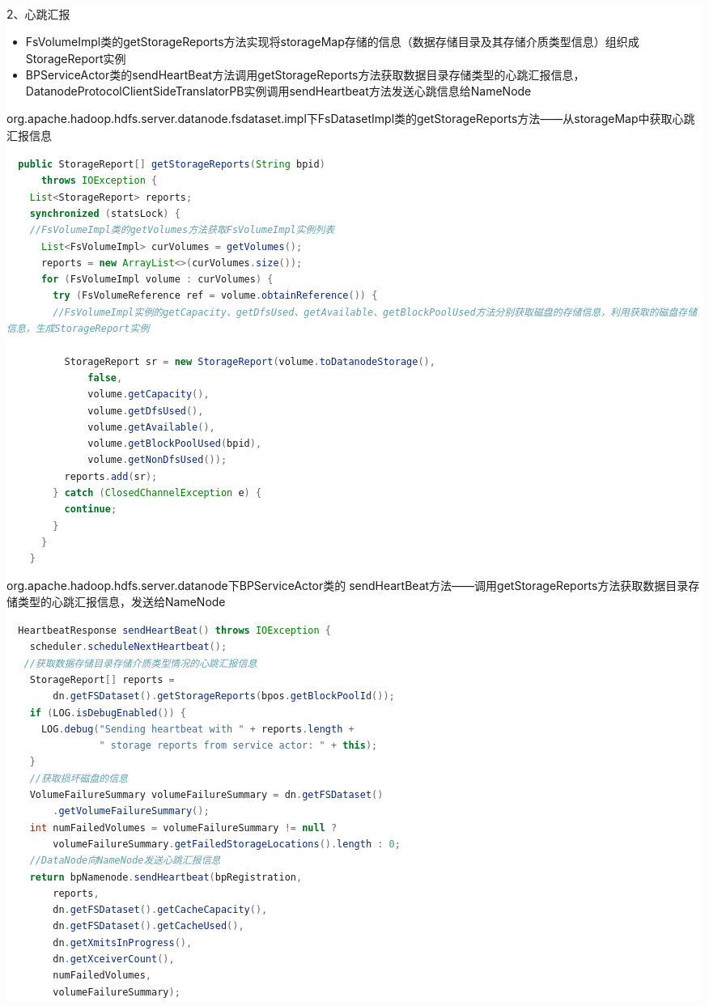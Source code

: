 ```java
```

2、心跳汇报

- FsVolumeImpl类的getStorageReports方法实现将storageMap存储的信息（数据存储目录及其存储介质类型信息）组织成StorageReport实例
- BPServiceActor类的sendHeartBeat方法调用getStorageReports方法获取数据目录存储类型的心跳汇报信息，DatanodeProtocolClientSideTranslatorPB实例调用sendHeartbeat方法发送心跳信息给NameNode

org.apache.hadoop.hdfs.server.datanode.fsdataset.impl下FsDatasetImpl类的getStorageReports方法——从storageMap中获取心跳汇报信息

```java
  public StorageReport[] getStorageReports(String bpid)
      throws IOException {
    List<StorageReport> reports;
    synchronized (statsLock) {
    //FsVolumeImpl类的getVolumes方法获取FsVolumeImpl实例列表
      List<FsVolumeImpl> curVolumes = getVolumes();
      reports = new ArrayList<>(curVolumes.size());
      for (FsVolumeImpl volume : curVolumes) {
        try (FsVolumeReference ref = volume.obtainReference()) {
        //FsVolumeImpl实例的getCapacity、getDfsUsed、getAvailable、getBlockPoolUsed方法分别获取磁盘的存储信息，利用获取的磁盘存储信息，生成StorageReport实例
        
          StorageReport sr = new StorageReport(volume.toDatanodeStorage(),
              false,
              volume.getCapacity(),
              volume.getDfsUsed(),
              volume.getAvailable(),
              volume.getBlockPoolUsed(bpid),
              volume.getNonDfsUsed());
          reports.add(sr);
        } catch (ClosedChannelException e) {
          continue;
        }
      }
    }
```

org.apache.hadoop.hdfs.server.datanode下BPServiceActor类的 sendHeartBeat方法——调用getStorageReports方法获取数据目录存储类型的心跳汇报信息，发送给NameNode

```java
  HeartbeatResponse sendHeartBeat() throws IOException {
    scheduler.scheduleNextHeartbeat();
   //获取数据存储目录存储介质类型情况的心跳汇报信息
    StorageReport[] reports =
        dn.getFSDataset().getStorageReports(bpos.getBlockPoolId());
    if (LOG.isDebugEnabled()) {
      LOG.debug("Sending heartbeat with " + reports.length +
                " storage reports from service actor: " + this);
    }
    //获取损坏磁盘的信息
    VolumeFailureSummary volumeFailureSummary = dn.getFSDataset()
        .getVolumeFailureSummary();
    int numFailedVolumes = volumeFailureSummary != null ?
        volumeFailureSummary.getFailedStorageLocations().length : 0;
    //DataNode向NameNode发送心跳汇报信息
    return bpNamenode.sendHeartbeat(bpRegistration,
        reports,
        dn.getFSDataset().getCacheCapacity(),
        dn.getFSDataset().getCacheUsed(),
        dn.getXmitsInProgress(),
        dn.getXceiverCount(),
        numFailedVolumes,
        volumeFailureSummary);
```